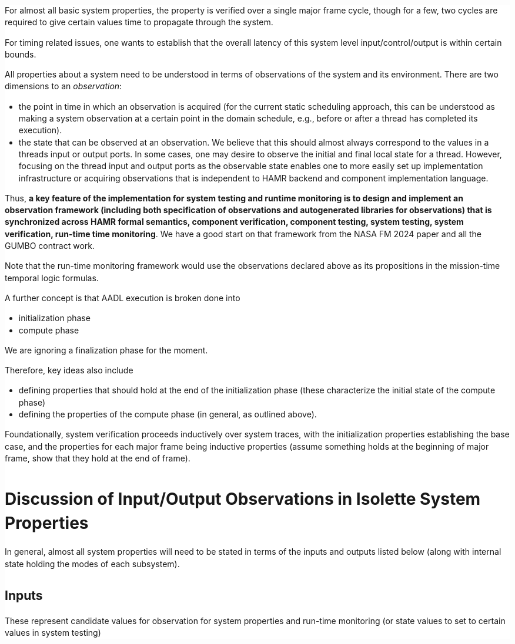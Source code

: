 For almost all basic system properties, the property is verified over a single major frame cycle, though for a few, two cycles are required to give certain values time to propagate through the system.

For timing related issues, one wants to establish that the overall latency of this system level input/control/output is within certain bounds.

All properties about a system need to be understood in terms of observations of the system and its environment.  There are two dimensions to an *observation*:
- the point in time in which an observation is acquired (for the current static scheduling approach, this can be understood as making a system observation at a certain point in the domain schedule, e.g., before or after a thread has completed its execution).
- the state that can be observed at an observation.  We believe that this should almost always correspond to the values in a threads input or output ports.  In some cases, one may desire to observe the initial and final local state for a thread.  However, focusing on the thread input and output ports as the observable state enables one to more easily set up implementation infrastructure or acquiring observations that is independent to HAMR backend and component implementation language.

Thus, **a key feature of the implementation for system testing and runtime monitoring is to design and implement an observation framework (including both specification of observations and autogenerated libraries for observations) that is synchronized across HAMR formal semantics, component verification, component testing, system testing, system verification, run-time time monitoring**.   We have a good start on that framework from the NASA FM 2024 paper and all the GUMBO contract work.

Note that the run-time monitoring framework would use the observations declared above as its propositions in the mission-time temporal logic formulas.

A further concept is that AADL execution is broken done into
- initialization phase
- compute phase

We are ignoring a finalization phase for the moment.

Therefore, key ideas also include 
- defining properties that should hold at the end of the initialization phase (these characterize the initial state of the compute phase)
- defining the properties of the compute phase (in general, as outlined above).

Foundationally, system verification proceeds inductively over system traces, with the initialization properties establishing the base case, and the properties for each major frame being inductive properties (assume something holds at the beginning of major frame, show that they hold at the end of frame).


# Discussion of Input/Output Observations in Isolette System Properties

In general, almost all system properties will need to be stated in terms of the inputs and outputs listed below (along with internal state holding the modes of each subsystem).

 ## Inputs 

 These represent candidate values for observation for system properties and run-time monitoring (or state values to set to certain values in system testing)
